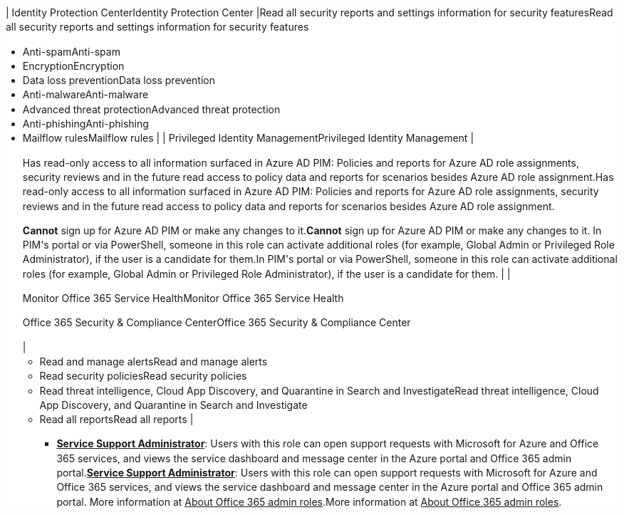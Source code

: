   | <span data-ttu-id="ccbbe-204">Identity Protection Center</span><span class="sxs-lookup"><span data-stu-id="ccbbe-204">Identity Protection Center</span></span> |<span data-ttu-id="ccbbe-205">Read all security reports and settings information for security features</span><span class="sxs-lookup"><span data-stu-id="ccbbe-205">Read all security reports and settings information for security features</span></span><ul><li><span data-ttu-id="ccbbe-206">Anti-spam</span><span class="sxs-lookup"><span data-stu-id="ccbbe-206">Anti-spam</span></span><li><span data-ttu-id="ccbbe-207">Encryption</span><span class="sxs-lookup"><span data-stu-id="ccbbe-207">Encryption</span></span><li><span data-ttu-id="ccbbe-208">Data loss prevention</span><span class="sxs-lookup"><span data-stu-id="ccbbe-208">Data loss prevention</span></span><li><span data-ttu-id="ccbbe-209">Anti-malware</span><span class="sxs-lookup"><span data-stu-id="ccbbe-209">Anti-malware</span></span><li><span data-ttu-id="ccbbe-210">Advanced threat protection</span><span class="sxs-lookup"><span data-stu-id="ccbbe-210">Advanced threat protection</span></span><li><span data-ttu-id="ccbbe-211">Anti-phishing</span><span class="sxs-lookup"><span data-stu-id="ccbbe-211">Anti-phishing</span></span><li><span data-ttu-id="ccbbe-212">Mailflow rules</span><span class="sxs-lookup"><span data-stu-id="ccbbe-212">Mailflow rules</span></span> |
  | <span data-ttu-id="ccbbe-213">Privileged Identity Management</span><span class="sxs-lookup"><span data-stu-id="ccbbe-213">Privileged Identity Management</span></span> |<p><span data-ttu-id="ccbbe-214">Has read-only access to all information surfaced in Azure AD PIM: Policies and reports for Azure AD role assignments, security reviews and in the future read access to policy data and reports for scenarios besides Azure AD role assignment.</span><span class="sxs-lookup"><span data-stu-id="ccbbe-214">Has read-only access to all information surfaced in Azure AD PIM: Policies and reports for Azure AD role assignments, security reviews and in the future read access to policy data and reports for scenarios besides Azure AD role assignment.</span></span><p><span data-ttu-id="ccbbe-215">**Cannot** sign up for Azure AD PIM or make any changes to it.</span><span class="sxs-lookup"><span data-stu-id="ccbbe-215">**Cannot** sign up for Azure AD PIM or make any changes to it.</span></span> <span data-ttu-id="ccbbe-216">In PIM's portal or via PowerShell, someone in this role can activate additional roles (for example, Global Admin or Privileged Role Administrator), if the user is a candidate for them.</span><span class="sxs-lookup"><span data-stu-id="ccbbe-216">In PIM's portal or via PowerShell, someone in this role can activate additional roles (for example, Global Admin or Privileged Role Administrator), if the user is a candidate for them.</span></span> |
  | <p><span data-ttu-id="ccbbe-217">Monitor Office 365 Service Health</span><span class="sxs-lookup"><span data-stu-id="ccbbe-217">Monitor Office 365 Service Health</span></span></p><p><span data-ttu-id="ccbbe-218">Office 365 Security & Compliance Center</span><span class="sxs-lookup"><span data-stu-id="ccbbe-218">Office 365 Security & Compliance Center</span></span></p> |<ul><li><span data-ttu-id="ccbbe-219">Read and manage alerts</span><span class="sxs-lookup"><span data-stu-id="ccbbe-219">Read and manage alerts</span></span><li><span data-ttu-id="ccbbe-220">Read security policies</span><span class="sxs-lookup"><span data-stu-id="ccbbe-220">Read security policies</span></span><li><span data-ttu-id="ccbbe-221">Read threat intelligence, Cloud App Discovery, and Quarantine in Search and Investigate</span><span class="sxs-lookup"><span data-stu-id="ccbbe-221">Read threat intelligence, Cloud App Discovery, and Quarantine in Search and Investigate</span></span><li><span data-ttu-id="ccbbe-222">Read all reports</span><span class="sxs-lookup"><span data-stu-id="ccbbe-222">Read all reports</span></span> |

* <span data-ttu-id="ccbbe-223">**[Service Support Administrator](#service-support-administrator)**: Users with this role can open support requests with Microsoft for Azure and Office 365 services, and views the service dashboard and message center in the Azure portal and Office 365 admin portal.</span><span class="sxs-lookup"><span data-stu-id="ccbbe-223">**[Service Support Administrator](#service-support-administrator)**: Users with this role can open support requests with Microsoft for Azure and Office 365 services, and views the service dashboard and message center in the Azure portal and Office 365 admin portal.</span></span> <span data-ttu-id="ccbbe-224">More information at [About Office 365 admin roles](https://support.office.com/article/About-Office-365-admin-roles-da585eea-f576-4f55-a1e0-87090b6aaa9d).</span><span class="sxs-lookup"><span data-stu-id="ccbbe-224">More information at [About Office 365 admin roles](https://support.office.com/article/About-Office-365-admin-roles-da585eea-f576-4f55-a1e0-87090b6aaa9d).</span></span>
